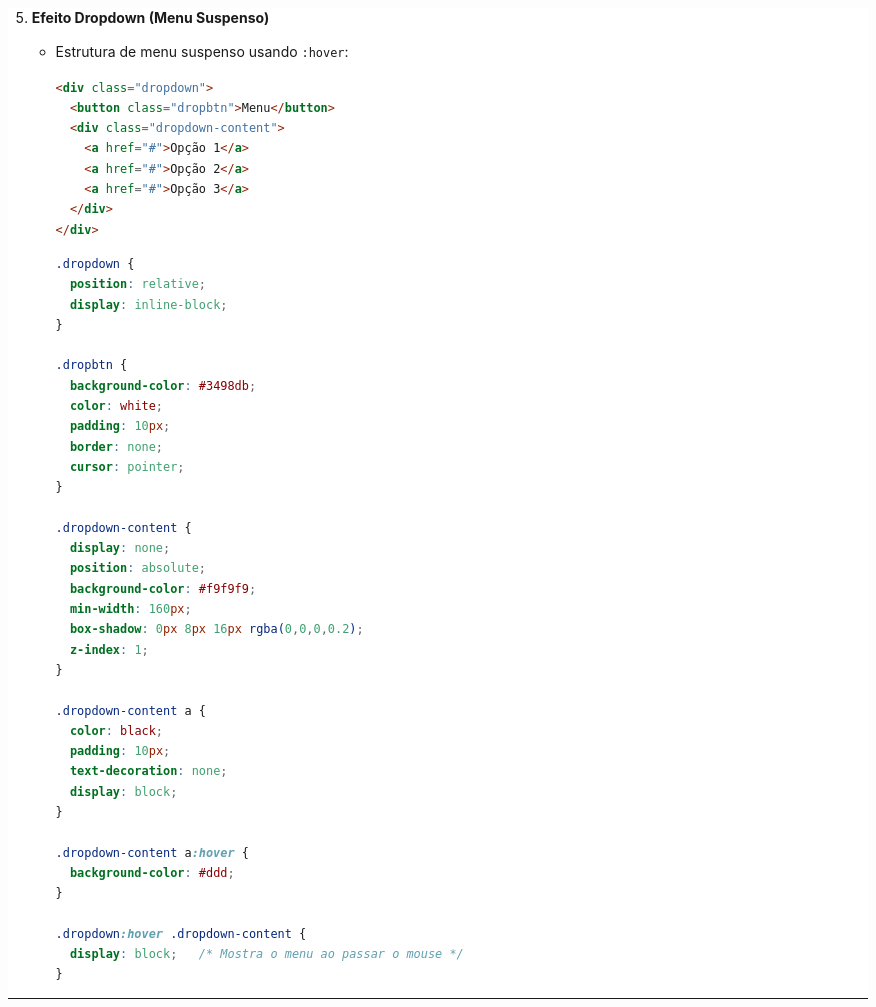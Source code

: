 5. **Efeito Dropdown (Menu Suspenso)**  
   - Estrutura de menu suspenso usando `:hover`:  
     ```html
     <div class="dropdown">
       <button class="dropbtn">Menu</button>
       <div class="dropdown-content">
         <a href="#">Opção 1</a>
         <a href="#">Opção 2</a>
         <a href="#">Opção 3</a>
       </div>
     </div>
     ```

     ```css
     .dropdown {
       position: relative;
       display: inline-block;
     }

     .dropbtn {
       background-color: #3498db;
       color: white;
       padding: 10px;
       border: none;
       cursor: pointer;
     }

     .dropdown-content {
       display: none;
       position: absolute;
       background-color: #f9f9f9;
       min-width: 160px;
       box-shadow: 0px 8px 16px rgba(0,0,0,0.2);
       z-index: 1;
     }

     .dropdown-content a {
       color: black;
       padding: 10px;
       text-decoration: none;
       display: block;
     }

     .dropdown-content a:hover {
       background-color: #ddd;
     }

     .dropdown:hover .dropdown-content {
       display: block;   /* Mostra o menu ao passar o mouse */
     }
     ```

---
